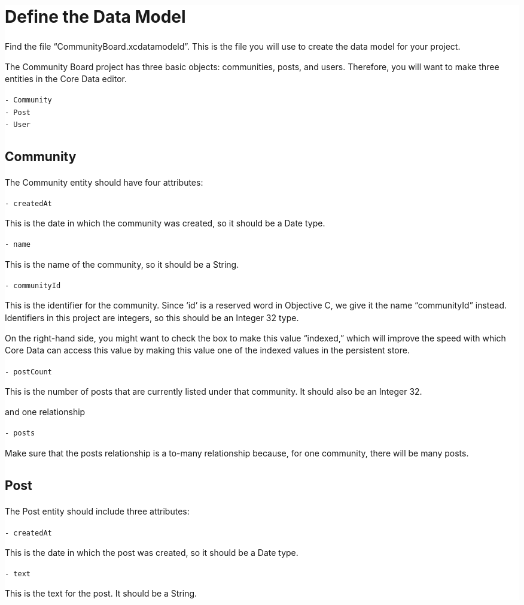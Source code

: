 # Define the Data Model

Find the file “CommunityBoard.xcdatamodeld”.  This is the file you will use to create the data model for your project.

The Community Board project has three basic objects: communities, posts, and users.  Therefore, you will want to make three entities in the Core Data editor.

	- Community
	- Post
	- User

## Community

The Community entity should have four attributes:

	- createdAt

This is the date in which the community was created, so it should be a Date type.

	- name

This is the name of the community, so it should be a String.

	- communityId

This is the identifier for the community.  Since ‘id’ is a reserved word in Objective C, we give it the name “communityId” instead.  Identifiers in this project are integers, so this should be an Integer 32 type.

On the right-hand side, you might want to check the box to make this value “indexed,” which will improve the speed with which Core Data can access this value by making this value one of the indexed values in the persistent store.

	- postCount

This is the number of posts that are currently listed under that community.  It should also be an Integer 32.

and one relationship

	- posts

Make sure that the posts relationship is a to-many relationship because, for one community, there will be many posts.

## Post

The Post entity should include three attributes:

	- createdAt

This is the date in which the post was created, so it should be a Date type.

	- text

This is the text for the post.  It should be a String.
